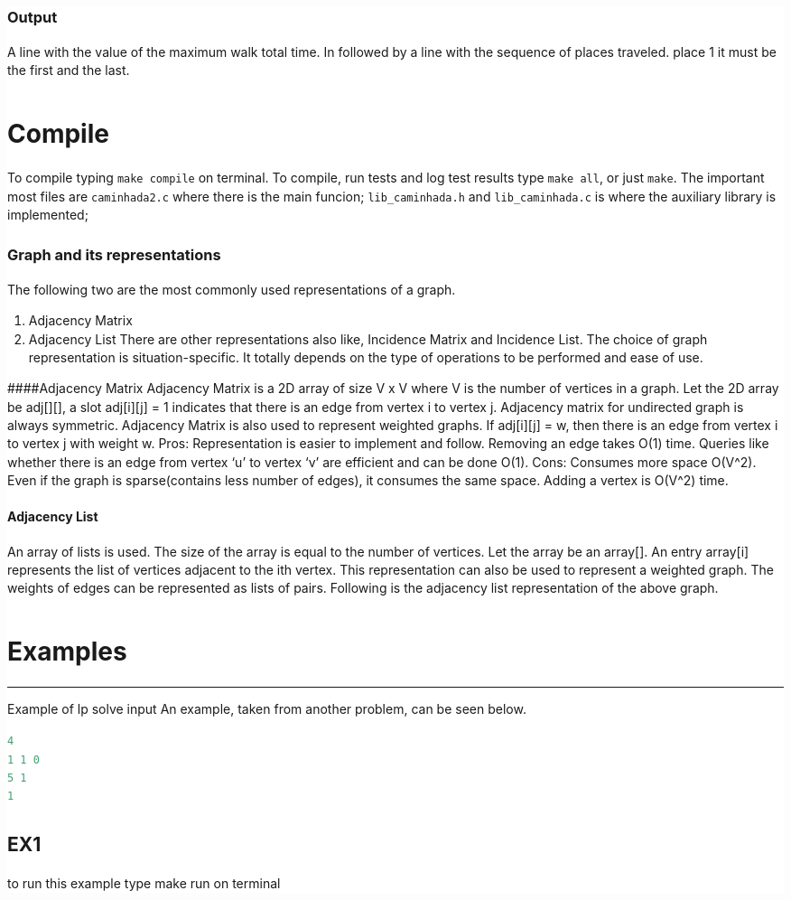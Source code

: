 ### Output
A line with the value of the maximum walk total time. In followed by a line with the sequence of places traveled. place 1 it must be the first and the last.

# Compile
To compile typing ```make compile``` on terminal. To compile, run tests and log test results type ```make all```, or just ```make```.
The important most files are ```caminhada2.c``` where there is the main funcion; ```lib_caminhada.h``` and ```lib_caminhada.c``` is where the auxiliary library is implemented;


### Graph and its representations
The following two are the most commonly used representations of a graph. 
1. Adjacency Matrix 
2. Adjacency List 
There are other representations also like, Incidence Matrix and Incidence List. The choice of graph representation is situation-specific. It totally depends on the type of operations to be performed and ease of use.

####Adjacency Matrix
Adjacency Matrix is a 2D array of size V x V where V is the number of vertices in a graph. Let the 2D array be adj[][], a slot adj[i][j] = 1 indicates that there is an edge from vertex i to vertex j. Adjacency matrix for undirected graph is always symmetric. Adjacency Matrix is also used to represent weighted graphs. If adj[i][j] = w, then there is an edge from vertex i to vertex j with weight w.
Pros: Representation is easier to implement and follow. Removing an edge takes O(1) time. Queries like whether there is an edge from vertex ‘u’ to vertex ‘v’ are efficient and can be done O(1).
Cons: Consumes more space O(V^2). Even if the graph is sparse(contains less number of edges), it consumes the same space. Adding a vertex is O(V^2) time.
#### Adjacency List 
An array of lists is used. The size of the array is equal to the number of vertices. Let the array be an array[]. An entry array[i] represents the list of vertices adjacent to the ith vertex. This representation can also be used to represent a weighted graph. The weights of edges can be represented as lists of pairs. Following is the adjacency list representation of the above graph. 


# Examples
------------

Example of lp solve input
An example, taken from another problem, can be seen below.

```c
4
1 1 0
5 1
1
```


## EX1
to run this example type make run on terminal
